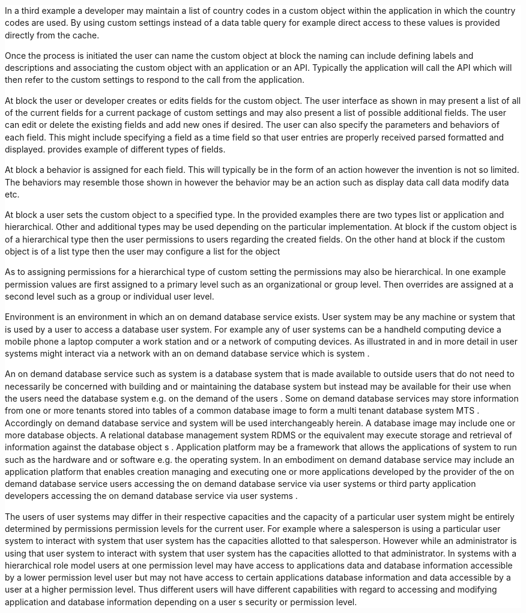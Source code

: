 In a third example a developer may maintain a list of country codes in a custom object within the application in which the country codes are used. By using custom settings instead of a data table query for example direct access to these values is provided directly from the cache.

Once the process is initiated the user can name the custom object at block the naming can include defining labels and descriptions and associating the custom object with an application or an API. Typically the application will call the API which will then refer to the custom settings to respond to the call from the application.

At block the user or developer creates or edits fields for the custom object. The user interface as shown in may present a list of all of the current fields for a current package of custom settings and may also present a list of possible additional fields. The user can edit or delete the existing fields and add new ones if desired. The user can also specify the parameters and behaviors of each field. This might include specifying a field as a time field so that user entries are properly received parsed formatted and displayed. provides example of different types of fields.

At block a behavior is assigned for each field. This will typically be in the form of an action however the invention is not so limited. The behaviors may resemble those shown in however the behavior may be an action such as display data call data modify data etc.

At block a user sets the custom object to a specified type. In the provided examples there are two types list or application and hierarchical. Other and additional types may be used depending on the particular implementation. At block if the custom object is of a hierarchical type then the user permissions to users regarding the created fields. On the other hand at block if the custom object is of a list type then the user may configure a list for the object

As to assigning permissions for a hierarchical type of custom setting the permissions may also be hierarchical. In one example permission values are first assigned to a primary level such as an organizational or group level. Then overrides are assigned at a second level such as a group or individual user level.

Environment is an environment in which an on demand database service exists. User system may be any machine or system that is used by a user to access a database user system. For example any of user systems can be a handheld computing device a mobile phone a laptop computer a work station and or a network of computing devices. As illustrated in and in more detail in user systems might interact via a network with an on demand database service which is system .

An on demand database service such as system is a database system that is made available to outside users that do not need to necessarily be concerned with building and or maintaining the database system but instead may be available for their use when the users need the database system e.g. on the demand of the users . Some on demand database services may store information from one or more tenants stored into tables of a common database image to form a multi tenant database system MTS . Accordingly on demand database service and system will be used interchangeably herein. A database image may include one or more database objects. A relational database management system RDMS or the equivalent may execute storage and retrieval of information against the database object s . Application platform may be a framework that allows the applications of system to run such as the hardware and or software e.g. the operating system. In an embodiment on demand database service may include an application platform that enables creation managing and executing one or more applications developed by the provider of the on demand database service users accessing the on demand database service via user systems or third party application developers accessing the on demand database service via user systems .

The users of user systems may differ in their respective capacities and the capacity of a particular user system might be entirely determined by permissions permission levels for the current user. For example where a salesperson is using a particular user system to interact with system that user system has the capacities allotted to that salesperson. However while an administrator is using that user system to interact with system that user system has the capacities allotted to that administrator. In systems with a hierarchical role model users at one permission level may have access to applications data and database information accessible by a lower permission level user but may not have access to certain applications database information and data accessible by a user at a higher permission level. Thus different users will have different capabilities with regard to accessing and modifying application and database information depending on a user s security or permission level.
